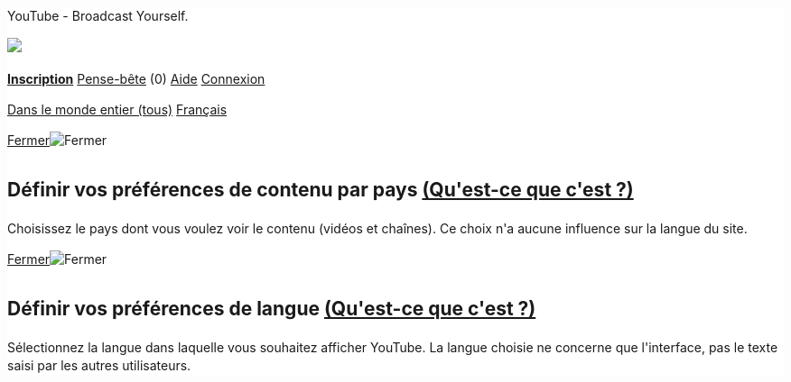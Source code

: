 



YouTube - Broadcast Yourself.















[![](http://s.ytimg.com/yt/img/pixel-vfl73.gif)](/)




**[Inscription](	/signup?next=/t/community_guidelines
)**
[Pense-bête](/watch_queue?all) (0)
[Aide](http://help.youtube.com/support/youtube/bin/static.py?page=start.cs&hl=fr-FR)
[Connexion](		/login?next=/t/community_guidelines
)






[Dans le monde entier (tous)](#)
[Français](#)



[Fermer](#)![Fermer](http://s.ytimg.com/yt/img/pixel-vfl73.gif)
## Définir vos préférences de contenu par pays [(Qu'est-ce que c'est ?)](#)


Choisissez le pays dont vous voulez voir le contenu (vidéos et chaînes). Ce choix n'a aucune influence sur la langue du site.










[Fermer](#)![Fermer](http://s.ytimg.com/yt/img/pixel-vfl73.gif)
## Définir vos préférences de langue [(Qu'est-ce que c'est ?)](#)


Sélectionnez la langue dans laquelle vous souhaitez afficher YouTube. La langue choisie ne concerne que l'interface, pas le texte saisi par les autres utilisateurs.





